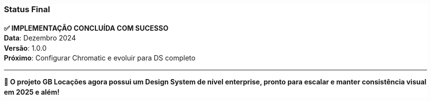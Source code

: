 ### **Status Final**

**✅ IMPLEMENTAÇÃO CONCLUÍDA COM SUCESSO**  
**Data**: Dezembro 2024  
**Versão**: 1.0.0  
**Próximo**: Configurar Chromatic e evoluir para DS completo

---

**🎯 O projeto GB Locações agora possui um Design System de nível enterprise,
pronto para escalar e manter consistência visual em 2025 e além!**
